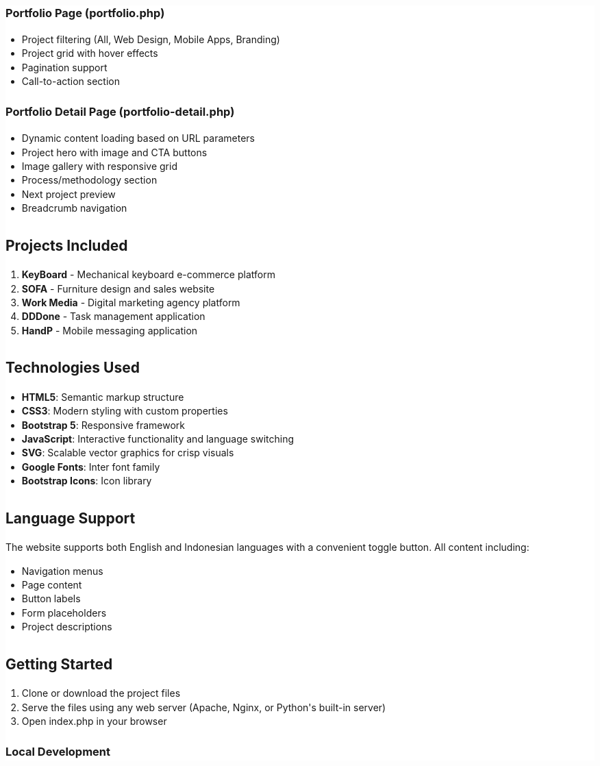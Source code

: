 ### Portfolio Page (portfolio.php)
- Project filtering (All, Web Design, Mobile Apps, Branding)
- Project grid with hover effects
- Pagination support
- Call-to-action section

### Portfolio Detail Page (portfolio-detail.php)
- Dynamic content loading based on URL parameters
- Project hero with image and CTA buttons
- Image gallery with responsive grid
- Process/methodology section
- Next project preview
- Breadcrumb navigation

## Projects Included

1. **KeyBoard** - Mechanical keyboard e-commerce platform
2. **SOFA** - Furniture design and sales website
3. **Work Media** - Digital marketing agency platform
4. **DDDone** - Task management application
5. **HandP** - Mobile messaging application

## Technologies Used

- **HTML5**: Semantic markup structure
- **CSS3**: Modern styling with custom properties
- **Bootstrap 5**: Responsive framework
- **JavaScript**: Interactive functionality and language switching
- **SVG**: Scalable vector graphics for crisp visuals
- **Google Fonts**: Inter font family
- **Bootstrap Icons**: Icon library

## Language Support

The website supports both English and Indonesian languages with a convenient toggle button. All content including:
- Navigation menus
- Page content
- Button labels
- Form placeholders
- Project descriptions

## Getting Started

1. Clone or download the project files
2. Serve the files using any web server (Apache, Nginx, or Python's built-in server)
3. Open index.php in your browser

### Local Development
